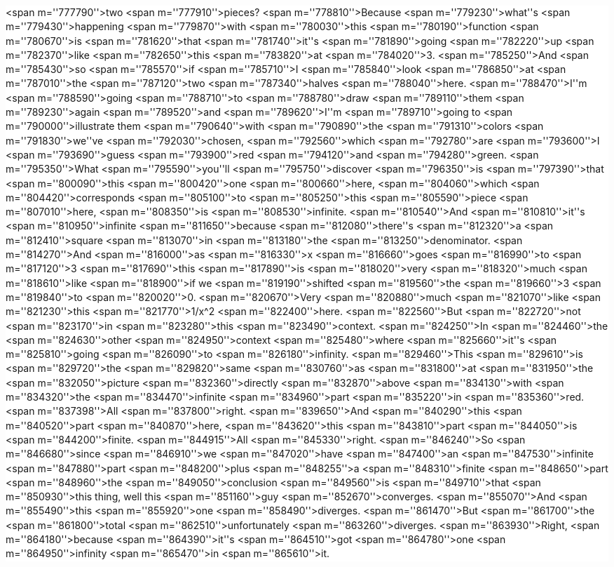   <span m=''777790''>two</span> <span m=''777910''>pieces?</span> <span m=''778810''>Because</span>
  <span m=''779230''>what''s</span> <span m=''779430''>happening</span> <span m=''779870''>with</span>
  <span m=''780030''>this</span> <span m=''780190''>function</span> <span m=''780670''>is</span>
  <span m=''781620''>that</span> <span m=''781740''>it''s</span> <span m=''781890''>going</span>
  <span m=''782220''>up</span> <span m=''782370''>like</span> <span m=''782650''>this</span>
  <span m=''783820''>at</span> <span m=''784020''>3.</span> <span m=''785250''>And</span>
  <span m=''785430''>so</span> <span m=''785570''>if</span> <span m=''785710''>I</span>
  <span m=''785840''>look</span> <span m=''786850''>at</span> <span m=''787010''>the</span>
  <span m=''787120''>two</span> <span m=''787340''>halves</span> <span m=''788040''>here.</span>
  <span m=''788470''>I''m</span> <span m=''788590''>going</span> <span m=''788710''>to</span>
  <span m=''788780''>draw</span> <span m=''789110''>them</span> <span m=''789230''>again</span>
  <span m=''789520''>and</span> <span m=''789620''>I''m</span> <span m=''789710''>going
  to</span> <span m=''790000''>illustrate them</span> <span m=''790640''>with</span>
  <span m=''790890''>the</span> <span m=''791310''>colors</span> <span m=''791830''>we''ve</span>
  <span m=''792030''>chosen,</span> <span m=''792560''>which</span> <span m=''792780''>are</span>
  <span m=''793600''>I</span> <span m=''793690''>guess</span> <span m=''793900''>red</span>
  <span m=''794120''>and</span> <span m=''794280''>green.</span> <span m=''795350''>What</span>
  <span m=''795590''>you''ll</span> <span m=''795750''>discover</span> <span m=''796350''>is</span>
  <span m=''797390''>that</span> <span m=''800090''>this</span> <span m=''800420''>one</span>
  <span m=''800660''>here,</span> <span m=''804060''>which</span> <span m=''804420''>corresponds</span>
  <span m=''805100''>to</span> <span m=''805250''>this</span> <span m=''805590''>piece</span>
  <span m=''807010''>here,</span> <span m=''808350''>is</span> <span m=''808530''>infinite.</span>
  <span m=''810540''>And</span> <span m=''810810''>it''s</span> <span m=''810950''>infinite</span>
  <span m=''811650''>because</span> <span m=''812080''>there''s</span> <span m=''812320''>a</span>
  <span m=''812410''>square</span> <span m=''813070''>in</span> <span m=''813180''>the</span>
  <span m=''813250''>denominator.</span> <span m=''814270''>And</span> <span m=''816000''>as</span>
  <span m=''816330''>x</span> <span m=''816660''>goes</span> <span m=''816990''>to</span>
  <span m=''817120''>3</span> <span m=''817690''>this</span> <span m=''817890''>is</span>
  <span m=''818020''>very</span> <span m=''818320''>much</span> <span m=''818610''>like</span>
  <span m=''818900''>if we</span> <span m=''819190''>shifted</span> <span m=''819560''>the</span>
  <span m=''819660''>3</span> <span m=''819840''>to</span> <span m=''820020''>0.</span>
  <span m=''820670''>Very</span> <span m=''820880''>much</span> <span m=''821070''>like</span>
  <span m=''821230''>this</span> <span m=''821770''>1/x^2</span> <span m=''822400''>here.</span>
  <span m=''822560''>But</span> <span m=''822720''>not</span> <span m=''823170''>in</span>
  <span m=''823280''>this</span> <span m=''823490''>context.</span> <span m=''824250''>In</span>
  <span m=''824460''>the</span> <span m=''824630''>other</span> <span m=''824950''>context</span>
  <span m=''825480''>where</span> <span m=''825660''>it''s</span> <span m=''825810''>going</span>
  <span m=''826090''>to</span> <span m=''826180''>infinity.</span> <span m=''829460''>This</span>
  <span m=''829610''>is</span> <span m=''829720''>the</span> <span m=''829820''>same</span>
  <span m=''830760''>as</span> <span m=''831800''>at</span> <span m=''831950''>the</span>
  <span m=''832050''>picture</span> <span m=''832360''>directly</span> <span m=''832870''>above</span>
  <span m=''834130''>with</span> <span m=''834320''>the</span> <span m=''834470''>infinite</span>
  <span m=''834960''>part</span> <span m=''835220''>in</span> <span m=''835360''>red.</span>
  <span m=''837398''>All</span> <span m=''837800''>right.</span> <span m=''839650''>And</span>
  <span m=''840290''>this</span> <span m=''840520''>part</span> <span m=''840870''>here,</span>
  <span m=''843620''>this</span> <span m=''843810''>part</span> <span m=''844050''>is</span>
  <span m=''844200''>finite.</span> <span m=''844915''>All</span> <span m=''845330''>right.</span>
  <span m=''846240''>So</span> <span m=''846680''>since</span> <span m=''846910''>we</span>
  <span m=''847020''>have</span> <span m=''847400''>an</span> <span m=''847530''>infinite</span>
  <span m=''847880''>part</span> <span m=''848200''>plus</span> <span m=''848255''>a</span>
  <span m=''848310''>finite</span> <span m=''848650''>part</span> <span m=''848960''>the</span>
  <span m=''849050''>conclusion</span> <span m=''849560''>is</span> <span m=''849710''>that</span>
  <span m=''850930''>this thing, well this</span> <span m=''851160''>guy</span> <span
  m=''852670''>converges.</span> <span m=''855070''>And</span> <span m=''855490''>this</span>
  <span m=''855920''>one</span> <span m=''858490''>diverges.</span> <span m=''861470''>But</span>
  <span m=''861700''>the</span> <span m=''861800''>total</span> <span m=''862510''>unfortunately</span>
  <span m=''863260''>diverges.</span> <span m=''863930''>Right,</span> <span m=''864180''>because</span>
  <span m=''864390''>it''s</span> <span m=''864510''>got</span> <span m=''864780''>one</span>
  <span m=''864950''>infinity</span> <span m=''865470''>in</span> <span m=''865610''>it.</span>